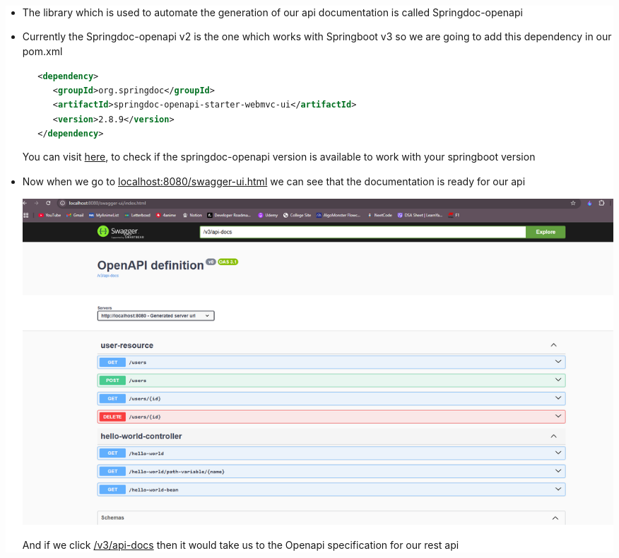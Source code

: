 - The library which is used to automate the generation of our api documentation is called Springdoc-openapi
- Currently the Springdoc-openapi v2 is the one which works with Springboot v3 so we are going to add this dependency in our pom.xml
    
    ```xml
       <dependency>
          <groupId>org.springdoc</groupId>
          <artifactId>springdoc-openapi-starter-webmvc-ui</artifactId>
          <version>2.8.9</version>
       </dependency>
    
    ```
    
    You can visit [here](https://springdoc.org/), to check if the springdoc-openapi version is available to work with your springboot version 
    
- Now when we go to [localhost:8080/swagger-ui.html](http://localhost:8080/swagger-ui.html) we can see that the documentation is ready for our api
    
    ![image.png](/images/image%20222.png)
    
    And if we click [/v3/api-docs](http://localhost:8080/v3/api-docs) then it would take us to the Openapi specification for our rest api 
    